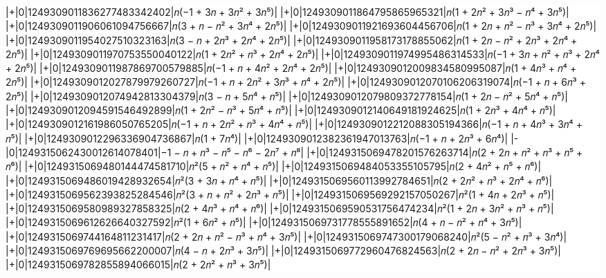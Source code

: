 |+|0|1249309011836277483342402|𝑛(−1 + 3𝑛 + 3𝑛² + 3𝑛⁵)|
|+|0|1249309011864795865965321|𝑛(1 + 2𝑛² + 3𝑛³ − 𝑛⁴ + 3𝑛⁵)|
|+|0|1249309011906061094756667|𝑛(3 + 𝑛 − 𝑛² + 3𝑛⁴ + 2𝑛⁵)|
|+|0|1249309011921693604456706|𝑛(1 + 2𝑛 + 𝑛² − 𝑛³ + 3𝑛⁴ + 2𝑛⁵)|
|+|0|1249309011954027510323163|𝑛(3 − 𝑛 + 2𝑛³ + 2𝑛⁴ + 2𝑛⁵)|
|+|0|1249309011958173178855062|𝑛(1 + 2𝑛 − 𝑛² + 2𝑛³ + 2𝑛⁴ + 2𝑛⁵)|
|+|0|1249309011970753550040122|𝑛(1 + 2𝑛² + 𝑛³ + 2𝑛⁴ + 2𝑛⁵)|
|+|0|1249309011974995486314533|𝑛(−1 + 3𝑛 + 𝑛² + 𝑛³ + 2𝑛⁴ + 2𝑛⁵)|
|+|0|1249309011987869700579885|𝑛(−1 + 𝑛 + 4𝑛² + 2𝑛⁴ + 2𝑛⁵)|
|+|0|1249309012009834580995087|𝑛(1 + 4𝑛³ + 𝑛⁴ + 2𝑛⁵)|
|+|0|1249309012027879979260727|𝑛(−1 + 𝑛 + 2𝑛² + 3𝑛³ + 𝑛⁴ + 2𝑛⁵)|
|+|0|1249309012070106206319074|𝑛(−1 + 𝑛 + 6𝑛³ + 2𝑛⁵)|
|+|0|1249309012074942813304379|𝑛(3 − 𝑛 + 5𝑛⁴ + 𝑛⁵)|
|+|0|1249309012079809372778154|𝑛(1 + 2𝑛 − 𝑛² + 5𝑛⁴ + 𝑛⁵)|
|+|0|1249309012094591546492899|𝑛(1 + 2𝑛² − 𝑛³ + 5𝑛⁴ + 𝑛⁵)|
|+|0|1249309012140649181924625|𝑛(1 + 2𝑛³ + 4𝑛⁴ + 𝑛⁵)|
|+|0|1249309012161986050765205|𝑛(−1 + 𝑛 + 2𝑛² + 𝑛³ + 4𝑛⁴ + 𝑛⁵)|
|+|0|1249309012212088305194366|𝑛(−1 + 𝑛 + 4𝑛³ + 3𝑛⁴ + 𝑛⁵)|
|+|0|1249309012296336904736867|𝑛(1 + 7𝑛⁴)|
|+|0|1249309012382361947013763|𝑛(−1 + 𝑛 + 2𝑛³ + 6𝑛⁴)|
|-|0|1249315062430012614078401|−1 − 𝑛 + 𝑛³ − 𝑛⁵ − 𝑛⁶ − 2𝑛⁷ + 𝑛⁸|
|+|0|1249315069478201576263714|𝑛(2 + 2𝑛 + 𝑛² + 𝑛³ + 𝑛⁵ + 𝑛⁶)|
|+|0|1249315069480144474581710|𝑛²(5 + 𝑛² + 𝑛⁴ + 𝑛⁵)|
|+|0|1249315069484053355105795|𝑛(2 + 4𝑛² + 𝑛⁵ + 𝑛⁶)|
|+|0|1249315069486019428932654|𝑛²(3 + 3𝑛 + 𝑛⁴ + 𝑛⁵)|
|+|0|1249315069560113992784651|𝑛(2 + 2𝑛² + 𝑛³ + 2𝑛⁴ + 𝑛⁶)|
|+|0|1249315069562393825284546|𝑛²(3 + 𝑛 + 𝑛² + 2𝑛³ + 𝑛⁵)|
|+|0|1249315069569292157050267|𝑛²(1 + 4𝑛 + 2𝑛³ + 𝑛⁵)|
|+|0|1249315069580989327858325|𝑛(2 + 4𝑛³ + 𝑛⁴ + 𝑛⁶)|
|+|0|1249315069590531756474234|𝑛²(1 + 2𝑛 + 3𝑛² + 𝑛³ + 𝑛⁵)|
|+|0|1249315069612626640327592|𝑛²(1 + 6𝑛² + 𝑛⁵)|
|+|0|1249315069731778555891652|𝑛(4 + 𝑛 − 𝑛² + 𝑛⁴ + 3𝑛⁵)|
|+|0|1249315069744164811231417|𝑛(2 + 2𝑛 + 𝑛² − 𝑛³ + 𝑛⁴ + 3𝑛⁵)|
|+|0|1249315069747300179068240|𝑛²(5 − 𝑛² + 𝑛³ + 3𝑛⁴)|
|+|0|1249315069769695662200007|𝑛(4 − 𝑛 + 2𝑛³ + 3𝑛⁵)|
|+|0|1249315069772960476824563|𝑛(2 + 2𝑛 − 𝑛² + 2𝑛³ + 3𝑛⁵)|
|+|0|1249315069782855894066015|𝑛(2 + 2𝑛² + 𝑛³ + 3𝑛⁵)|
